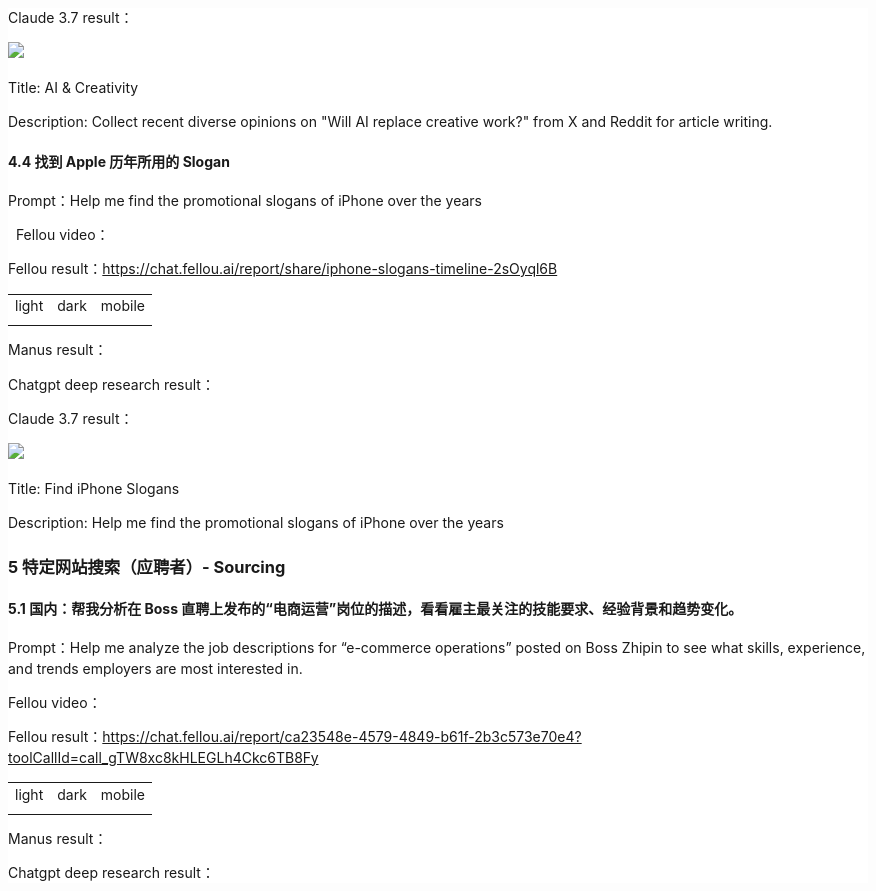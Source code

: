 Claude 3.7 result：

![](https://psg0wqr6cu2v.sg.larksuite.com/space/api/box/stream/download/asynccode/?code=YTYxMTdlYjI4NTVlY2U2YTEzM2JlY2M5ZGY5MmU1NmZfUE9TUVlXcjJrWDM4T012MHJZY280S2hPeE50Z0twR0xfVG9rZW46Q0lTeGI5WDdlb1EzYXZ4eFdmQmxOTTBnZ3pjXzE3NDQ5NzczMzI6MTc0NDk4MDkzMl9WNA)

Title: AI & Creativity

Description: Collect recent diverse opinions on "Will AI replace creative work?" from X and Reddit for article writing.

#### 4.4 找到 Apple 历年所用的 Slogan

Prompt：Help me find the promotional slogans of iPhone over the years

  Fellou video：

Fellou result：https://chat.fellou.ai/report/share/iphone-slogans-timeline-2sOyql6B

|   |   |   |
|---|---|---|
|light|dark|mobile|
||||

Manus result：

Chatgpt deep research result：

Claude 3.7 result：

![](https://psg0wqr6cu2v.sg.larksuite.com/space/api/box/stream/download/asynccode/?code=YzI1M2UxZDg5N2IxMDhiMWI1ZDFlMjQ0NGFmMjg1NTZfcVV0MWNXY3dsMDh0WTFSalZQQWFQalBkZGVxaW94enZfVG9rZW46S1FQeGJlMm9sb2I1Wmx4NTE2RGx4djBwZzFjXzE3NDQ5NzczMzI6MTc0NDk4MDkzMl9WNA)

Title: Find iPhone Slogans

Description: Help me find the promotional slogans of iPhone over the years

### **5 特定网站搜索**（应聘者）- Sourcing

#### 5.1 国内：帮我分析在 Boss 直聘上发布的“电商运营”岗位的描述，看看雇主最关注的技能要求、经验背景和趋势变化。

Prompt：Help me analyze the job descriptions for “e-commerce operations” posted on Boss Zhipin to see what skills, experience, and trends employers are most interested in.

Fellou video：

Fellou result：https://chat.fellou.ai/report/ca23548e-4579-4849-b61f-2b3c573e70e4?toolCallId=call_gTW8xc8kHLEGLh4Ckc6TB8Fy

|   |   |   |
|---|---|---|
|light|dark|mobile|
||||

Manus result：

Chatgpt deep research result：
